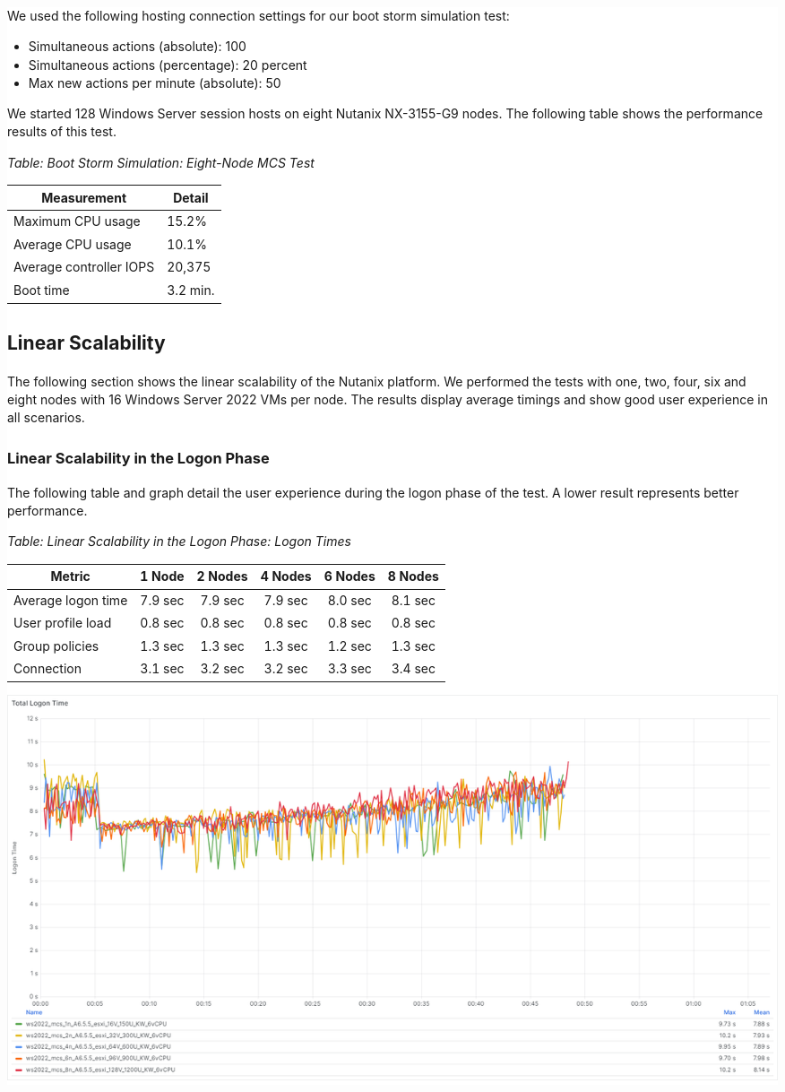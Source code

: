 We used the following hosting connection settings for our boot storm simulation test:

- Simultaneous actions (absolute): 100
- Simultaneous actions (percentage): 20 percent
- Max new actions per minute (absolute): 50

We started 128 Windows Server session hosts on eight Nutanix NX-3155-G9 nodes. The following table shows the performance results of this test.

_Table: Boot Storm Simulation: Eight-Node MCS Test_

| Measurement | Detail |
| --- | --- |
| Maximum CPU usage | 15.2% |
| Average CPU usage | 10.1% |
| Average controller IOPS | 20,375 |
| Boot time | 3.2 min. |

## Linear Scalability

The following section shows the linear scalability of the Nutanix platform. We performed the tests with one, two, four, six and eight nodes with 16 Windows Server 2022 VMs per node. The results display average timings and show good user experience in all scenarios.

### Linear Scalability in the Logon Phase

The following table and graph detail the user experience during the logon phase of the test. A lower result represents better performance.

_Table: Linear Scalability in the Logon Phase: Logon Times_

| Metric | 1 Node | 2 Nodes | 4 Nodes | 6 Nodes | 8 Nodes |
| --- | :---: | :---: | :---: | :---: | :---: |
| Average logon time | 7.9 sec | 7.9 sec | 7.9 sec | 8.0 sec | 8.1 sec | 
| User profile load | 0.8 sec | 0.8 sec | 0.8 sec | 0.8 sec | 0.8 sec |
| Group policies | 1.3 sec | 1.3 sec | 1.3 sec | 1.2 sec | 1.3 sec | 
| Connection | 3.1 sec | 3.2 sec | 3.2 sec | 3.3 sec| 3.4 sec | 

![Logon times for one, two, four, six and eight nodes with 10 Windows Server 2022 VMs each](../images/RA-2003-login_times_total_logon_time_WS22_Lin.png "Linear Scalability Total Logon Times")
